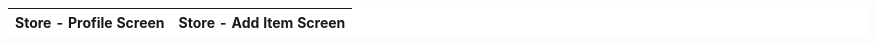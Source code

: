 
| Store - Profile Screen                                  | Store - Add Item Screen                                  |
| ------------------------------------------------------- | -------------------------------------------------------- |
